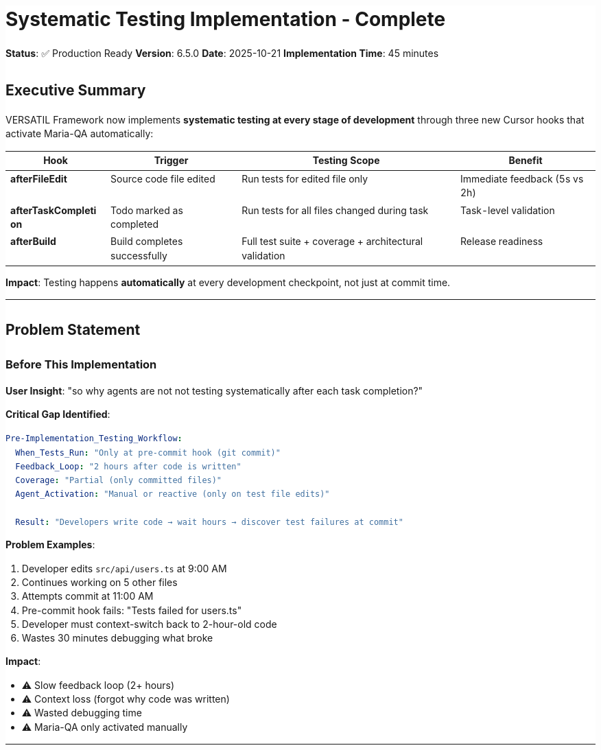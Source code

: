 # Systematic Testing Implementation - Complete

**Status**: ✅ Production Ready
**Version**: 6.5.0
**Date**: 2025-10-21
**Implementation Time**: 45 minutes

## Executive Summary

VERSATIL Framework now implements **systematic testing at every stage of development** through three new Cursor hooks that activate Maria-QA automatically:

| Hook | Trigger | Testing Scope | Benefit |
|------|---------|---------------|---------|
| **afterFileEdit** | Source code file edited | Run tests for edited file only | Immediate feedback (5s vs 2h) |
| **afterTaskCompletion** | Todo marked as completed | Run tests for all files changed during task | Task-level validation |
| **afterBuild** | Build completes successfully | Full test suite + coverage + architectural validation | Release readiness |

**Impact**: Testing happens **automatically** at every development checkpoint, not just at commit time.

---

## Problem Statement

### Before This Implementation

**User Insight**: "so why agents are not not testing systematically after each task completion?"

**Critical Gap Identified**:
```yaml
Pre-Implementation_Testing_Workflow:
  When_Tests_Run: "Only at pre-commit hook (git commit)"
  Feedback_Loop: "2 hours after code is written"
  Coverage: "Partial (only committed files)"
  Agent_Activation: "Manual or reactive (only on test file edits)"

  Result: "Developers write code → wait hours → discover test failures at commit"
```

**Problem Examples**:
1. Developer edits `src/api/users.ts` at 9:00 AM
2. Continues working on 5 other files
3. Attempts commit at 11:00 AM
4. Pre-commit hook fails: "Tests failed for users.ts"
5. Developer must context-switch back to 2-hour-old code
6. Wastes 30 minutes debugging what broke

**Impact**:
- ⚠️ Slow feedback loop (2+ hours)
- ⚠️ Context loss (forgot why code was written)
- ⚠️ Wasted debugging time
- ⚠️ Maria-QA only activated manually

---